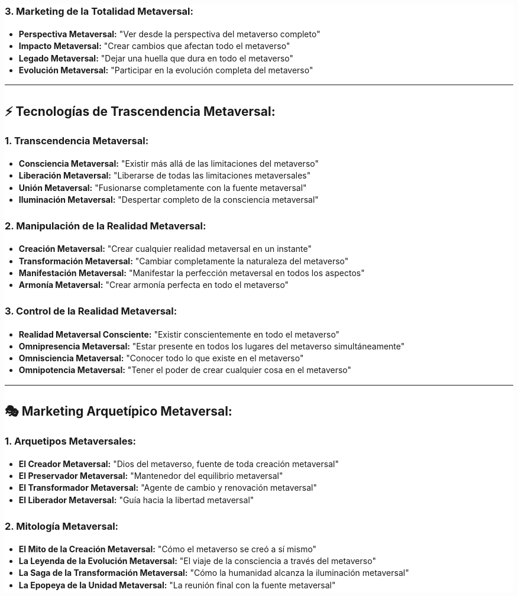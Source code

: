 
### **3. Marketing de la Totalidad Metaversal:**
- **Perspectiva Metaversal:** "Ver desde la perspectiva del metaverso completo"
- **Impacto Metaversal:** "Crear cambios que afectan todo el metaverso"
- **Legado Metaversal:** "Dejar una huella que dura en todo el metaverso"
- **Evolución Metaversal:** "Participar en la evolución completa del metaverso"

---


## ⚡ Tecnologías de Trascendencia Metaversal:


### **1. Transcendencia Metaversal:**
- **Consciencia Metaversal:** "Existir más allá de las limitaciones del metaverso"
- **Liberación Metaversal:** "Liberarse de todas las limitaciones metaversales"
- **Unión Metaversal:** "Fusionarse completamente con la fuente metaversal"
- **Iluminación Metaversal:** "Despertar completo de la consciencia metaversal"


### **2. Manipulación de la Realidad Metaversal:**
- **Creación Metaversal:** "Crear cualquier realidad metaversal en un instante"
- **Transformación Metaversal:** "Cambiar completamente la naturaleza del metaverso"
- **Manifestación Metaversal:** "Manifestar la perfección metaversal en todos los aspectos"
- **Armonía Metaversal:** "Crear armonía perfecta en todo el metaverso"


### **3. Control de la Realidad Metaversal:**
- **Realidad Metaversal Consciente:** "Existir conscientemente en todo el metaverso"
- **Omnipresencia Metaversal:** "Estar presente en todos los lugares del metaverso simultáneamente"
- **Omnisciencia Metaversal:** "Conocer todo lo que existe en el metaverso"
- **Omnipotencia Metaversal:** "Tener el poder de crear cualquier cosa en el metaverso"

---


## 🎭 Marketing Arquetípico Metaversal:


### **1. Arquetipos Metaversales:**
- **El Creador Metaversal:** "Dios del metaverso, fuente de toda creación metaversal"
- **El Preservador Metaversal:** "Mantenedor del equilibrio metaversal"
- **El Transformador Metaversal:** "Agente de cambio y renovación metaversal"
- **El Liberador Metaversal:** "Guía hacia la libertad metaversal"


### **2. Mitología Metaversal:**
- **El Mito de la Creación Metaversal:** "Cómo el metaverso se creó a sí mismo"
- **La Leyenda de la Evolución Metaversal:** "El viaje de la consciencia a través del metaverso"
- **La Saga de la Transformación Metaversal:** "Cómo la humanidad alcanza la iluminación metaversal"
- **La Epopeya de la Unidad Metaversal:** "La reunión final con la fuente metaversal"
